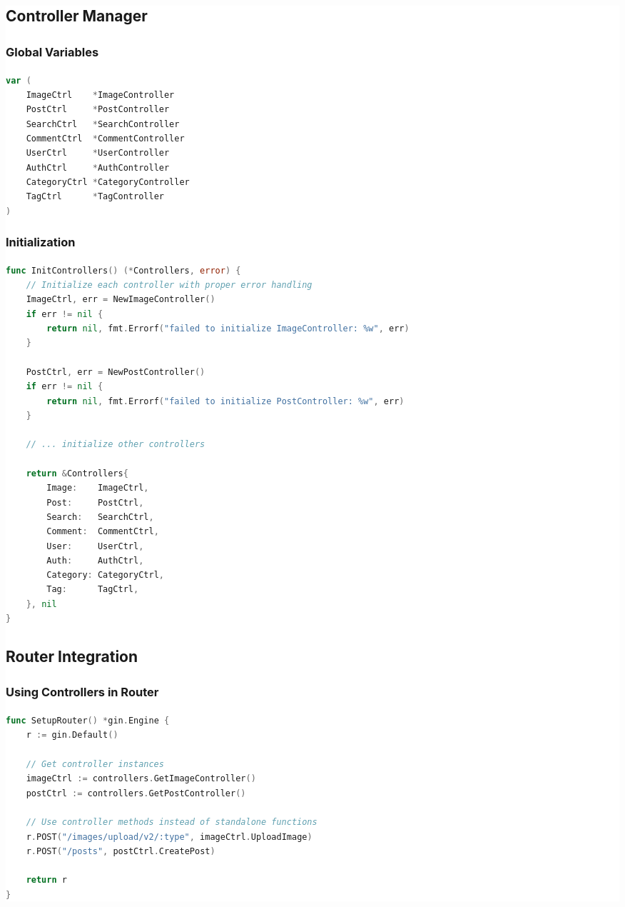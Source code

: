 ## Controller Manager

### Global Variables
```go
var (
    ImageCtrl    *ImageController
    PostCtrl     *PostController
    SearchCtrl   *SearchController
    CommentCtrl  *CommentController
    UserCtrl     *UserController
    AuthCtrl     *AuthController
    CategoryCtrl *CategoryController
    TagCtrl      *TagController
)
```

### Initialization
```go
func InitControllers() (*Controllers, error) {
    // Initialize each controller with proper error handling
    ImageCtrl, err = NewImageController()
    if err != nil {
        return nil, fmt.Errorf("failed to initialize ImageController: %w", err)
    }
    
    PostCtrl, err = NewPostController()
    if err != nil {
        return nil, fmt.Errorf("failed to initialize PostController: %w", err)
    }
    
    // ... initialize other controllers
    
    return &Controllers{
        Image:    ImageCtrl,
        Post:     PostCtrl,
        Search:   SearchCtrl,
        Comment:  CommentCtrl,
        User:     UserCtrl,
        Auth:     AuthCtrl,
        Category: CategoryCtrl,
        Tag:      TagCtrl,
    }, nil
}
```

## Router Integration

### Using Controllers in Router
```go
func SetupRouter() *gin.Engine {
    r := gin.Default()
    
    // Get controller instances
    imageCtrl := controllers.GetImageController()
    postCtrl := controllers.GetPostController()
    
    // Use controller methods instead of standalone functions
    r.POST("/images/upload/v2/:type", imageCtrl.UploadImage)
    r.POST("/posts", postCtrl.CreatePost)
    
    return r
}
```
